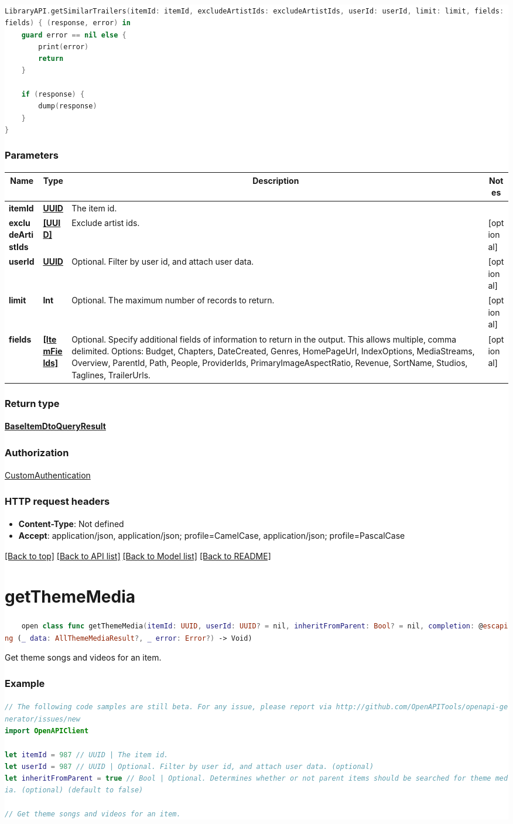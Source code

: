 ```swift
LibraryAPI.getSimilarTrailers(itemId: itemId, excludeArtistIds: excludeArtistIds, userId: userId, limit: limit, fields: fields) { (response, error) in
    guard error == nil else {
        print(error)
        return
    }

    if (response) {
        dump(response)
    }
}
```

### Parameters

Name | Type | Description  | Notes
------------- | ------------- | ------------- | -------------
 **itemId** | [**UUID**](.md) | The item id. | 
 **excludeArtistIds** | [**[UUID]**](UUID.md) | Exclude artist ids. | [optional] 
 **userId** | [**UUID**](.md) | Optional. Filter by user id, and attach user data. | [optional] 
 **limit** | **Int** | Optional. The maximum number of records to return. | [optional] 
 **fields** | [**[ItemFields]**](ItemFields.md) | Optional. Specify additional fields of information to return in the output. This allows multiple, comma delimited. Options: Budget, Chapters, DateCreated, Genres, HomePageUrl, IndexOptions, MediaStreams, Overview, ParentId, Path, People, ProviderIds, PrimaryImageAspectRatio, Revenue, SortName, Studios, Taglines, TrailerUrls. | [optional] 

### Return type

[**BaseItemDtoQueryResult**](BaseItemDtoQueryResult.md)

### Authorization

[CustomAuthentication](../README.md#CustomAuthentication)

### HTTP request headers

 - **Content-Type**: Not defined
 - **Accept**: application/json, application/json; profile=CamelCase, application/json; profile=PascalCase

[[Back to top]](#) [[Back to API list]](../README.md#documentation-for-api-endpoints) [[Back to Model list]](../README.md#documentation-for-models) [[Back to README]](../README.md)

# **getThemeMedia**
```swift
    open class func getThemeMedia(itemId: UUID, userId: UUID? = nil, inheritFromParent: Bool? = nil, completion: @escaping (_ data: AllThemeMediaResult?, _ error: Error?) -> Void)
```

Get theme songs and videos for an item.

### Example 
```swift
// The following code samples are still beta. For any issue, please report via http://github.com/OpenAPITools/openapi-generator/issues/new
import OpenAPIClient

let itemId = 987 // UUID | The item id.
let userId = 987 // UUID | Optional. Filter by user id, and attach user data. (optional)
let inheritFromParent = true // Bool | Optional. Determines whether or not parent items should be searched for theme media. (optional) (default to false)

// Get theme songs and videos for an item.
```